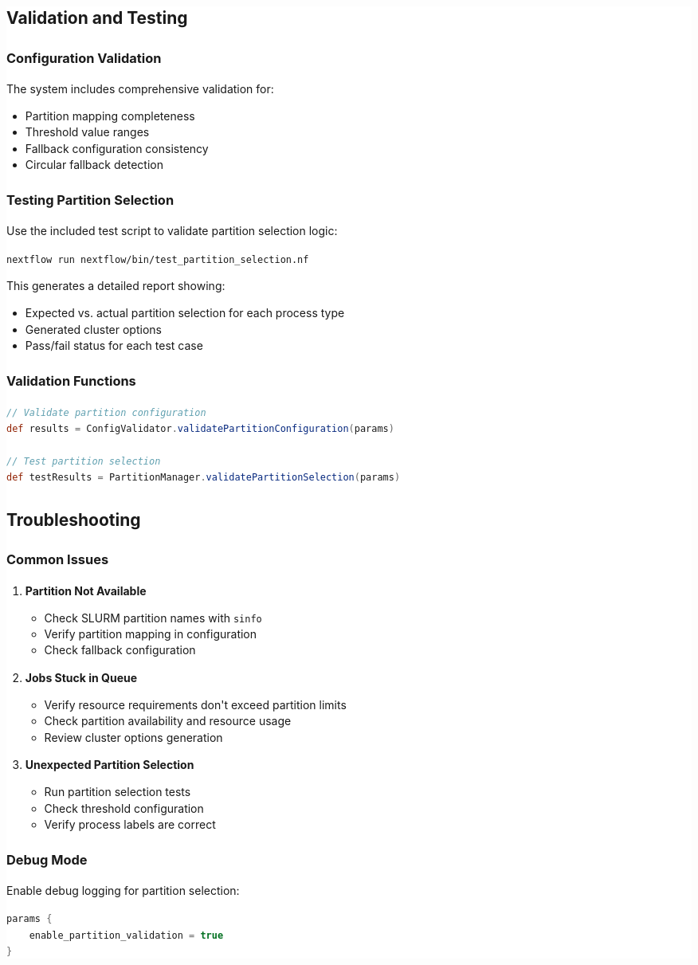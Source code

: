 ## Validation and Testing

### Configuration Validation
The system includes comprehensive validation for:
- Partition mapping completeness
- Threshold value ranges
- Fallback configuration consistency
- Circular fallback detection

### Testing Partition Selection
Use the included test script to validate partition selection logic:
```bash
nextflow run nextflow/bin/test_partition_selection.nf
```

This generates a detailed report showing:
- Expected vs. actual partition selection for each process type
- Generated cluster options
- Pass/fail status for each test case

### Validation Functions
```groovy
// Validate partition configuration
def results = ConfigValidator.validatePartitionConfiguration(params)

// Test partition selection
def testResults = PartitionManager.validatePartitionSelection(params)
```

## Troubleshooting

### Common Issues

1. **Partition Not Available**
   - Check SLURM partition names with `sinfo`
   - Verify partition mapping in configuration
   - Check fallback configuration

2. **Jobs Stuck in Queue**
   - Verify resource requirements don't exceed partition limits
   - Check partition availability and resource usage
   - Review cluster options generation

3. **Unexpected Partition Selection**
   - Run partition selection tests
   - Check threshold configuration
   - Verify process labels are correct

### Debug Mode
Enable debug logging for partition selection:
```groovy
params {
    enable_partition_validation = true
}
```
